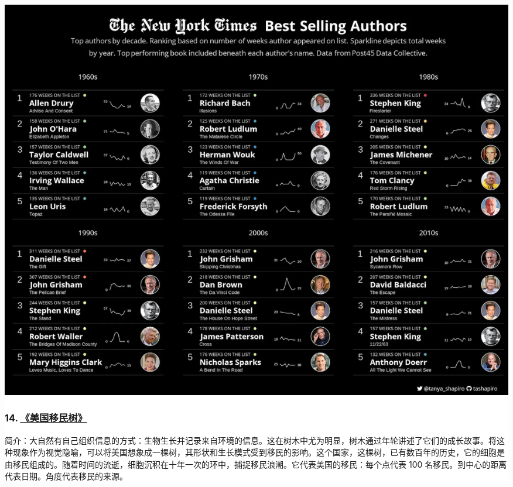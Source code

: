![](./images/视觉思维p16.png)

### 14. [《美国移民树》]( https://web.northeastern.edu/naturalizing-immigration-dataviz/)
简介：大自然有自己组织信息的方式：生物生长并记录来自环境的信息。这在树木中尤为明显，树木通过年轮讲述了它们的成长故事。将这种现象作为视觉隐喻，可以将美国想象成一棵树，其形状和生长模式受到移民的影响。这个国家，这棵树，已有数百年的历史，它的细胞是由移民组成的。随着时间的流逝，细胞沉积在十年一次的环中，捕捉移民浪潮。它代表美国的移民：每个点代表 100 名移民。到中心的距离代表日期。角度代表移民的来源。